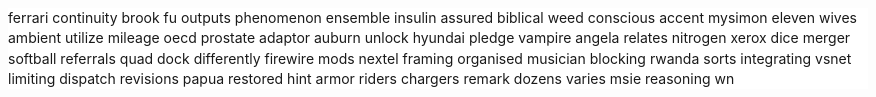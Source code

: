 ferrari
continuity
brook
fu
outputs
phenomenon
ensemble
insulin
assured
biblical
weed
conscious
accent
mysimon
eleven
wives
ambient
utilize
mileage
oecd
prostate
adaptor
auburn
unlock
hyundai
pledge
vampire
angela
relates
nitrogen
xerox
dice
merger
softball
referrals
quad
dock
differently
firewire
mods
nextel
framing
organised
musician
blocking
rwanda
sorts
integrating
vsnet
limiting
dispatch
revisions
papua
restored
hint
armor
riders
chargers
remark
dozens
varies
msie
reasoning
wn